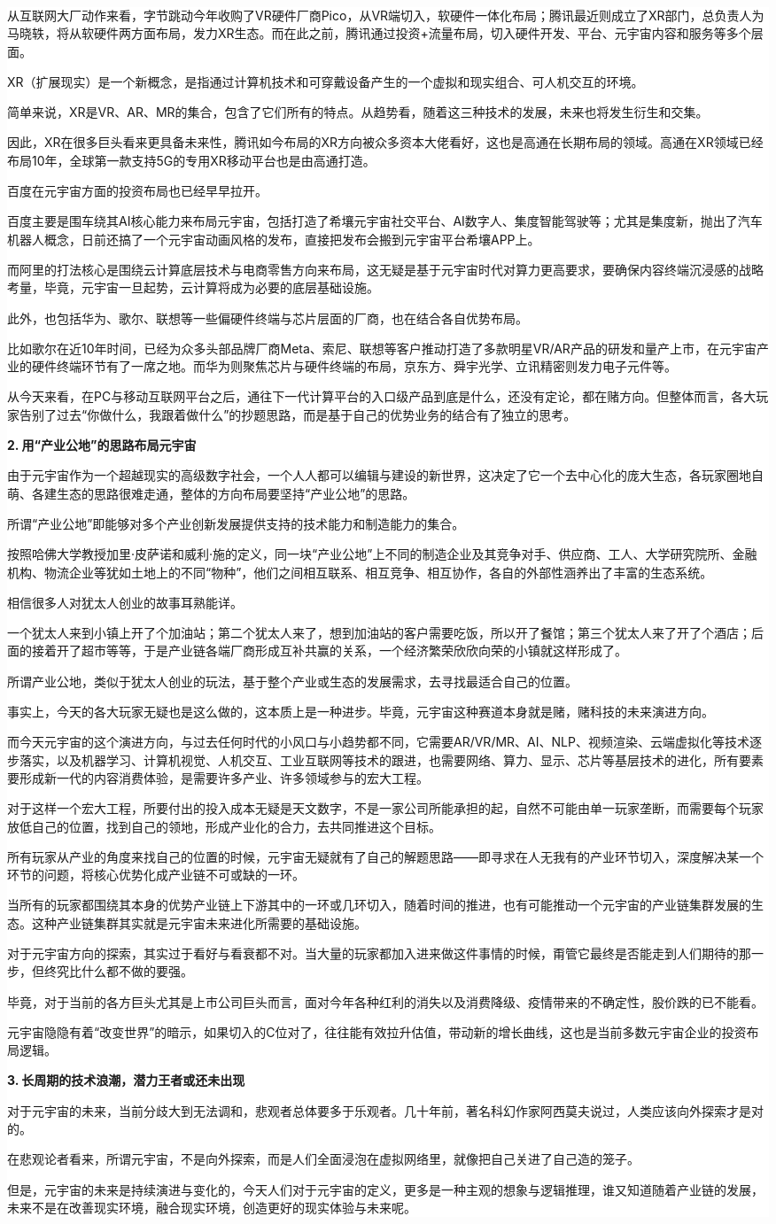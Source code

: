 从互联网大厂动作来看，字节跳动今年收购了VR硬件厂商Pico，从VR端切入，软硬件一体化布局；腾讯最近则成立了XR部门，总负责人为马晓轶，将从软硬件两方面布局，发力XR生态。而在此之前，腾讯通过投资+流量布局，切入硬件开发、平台、元宇宙内容和服务等多个层面。

XR（扩展现实）是一个新概念，是指通过计算机技术和可穿戴设备产生的一个虚拟和现实组合、可人机交互的环境。

简单来说，XR是VR、AR、MR的集合，包含了它们所有的特点。从趋势看，随着这三种技术的发展，未来也将发生衍生和交集。

因此，XR在很多巨头看来更具备未来性，腾讯如今布局的XR方向被众多资本大佬看好，这也是高通在长期布局的领域。高通在XR领域已经布局10年，全球第一款支持5G的专用XR移动平台也是由高通打造。

百度在元宇宙方面的投资布局也已经早早拉开。

百度主要是围车绕其AI核心能力来布局元宇宙，包括打造了希壤元宇宙社交平台、AI数字人、集度智能驾驶等；尤其是集度新，抛出了汽车机器人概念，日前还搞了一个元宇宙动画风格的发布，直接把发布会搬到元宇宙平台希壤APP上。

而阿里的打法核心是围绕云计算底层技术与电商零售方向来布局，这无疑是基于元宇宙时代对算力更高要求，要确保内容终端沉浸感的战略考量，毕竟，元宇宙一旦起势，云计算将成为必要的底层基础设施。

此外，也包括华为、歌尔、联想等一些偏硬件终端与芯片层面的厂商，也在结合各自优势布局。

比如歌尔在近10年时间，已经为众多头部品牌厂商Meta、索尼、联想等客户推动打造了多款明星VR/AR产品的研发和量产上市，在元宇宙产业的硬件终端环节有了一席之地。而华为则聚焦芯片与硬件终端的布局，京东方、舜宇光学、立讯精密则发力电子元件等。

从今天来看，在PC与移动互联网平台之后，通往下一代计算平台的入口级产品到底是什么，还没有定论，都在赌方向。但整体而言，各大玩家告别了过去“你做什么，我跟着做什么”的抄题思路，而是基于自己的优势业务的结合有了独立的思考。

**2. 用“产业公地”的思路布局元宇宙**

由于元宇宙作为一个超越现实的高级数字社会，一个人人都可以编辑与建设的新世界，这决定了它一个去中心化的庞大生态，各玩家圈地自萌、各建生态的思路很难走通，整体的方向布局要坚持“产业公地”的思路。

所谓“产业公地”即能够对多个产业创新发展提供支持的技术能力和制造能力的集合。

按照哈佛大学教授加里·皮萨诺和威利·施的定义，同一块“产业公地”上不同的制造企业及其竞争对手、供应商、工人、大学研究院所、金融机构、物流企业等犹如土地上的不同“物种”，他们之间相互联系、相互竞争、相互协作，各自的外部性涵养出了丰富的生态系统。

相信很多人对犹太人创业的故事耳熟能详。

一个犹太人来到小镇上开了个加油站；第二个犹太人来了，想到加油站的客户需要吃饭，所以开了餐馆；第三个犹太人来了开了个酒店；后面的接着开了超市等等，于是产业链各端厂商形成互补共赢的关系，一个经济繁荣欣欣向荣的小镇就这样形成了。

所谓产业公地，类似于犹太人创业的玩法，基于整个产业或生态的发展需求，去寻找最适合自己的位置。

事实上，今天的各大玩家无疑也是这么做的，这本质上是一种进步。毕竟，元宇宙这种赛道本身就是赌，赌科技的未来演进方向。

而今天元宇宙的这个演进方向，与过去任何时代的小风口与小趋势都不同，它需要AR/VR/MR、AI、NLP、视频渲染、云端虚拟化等技术逐步落实，以及机器学习、计算机视觉、人机交互、工业互联网等技术的跟进，也需要网络、算力、显示、芯片等基层技术的进化，所有要素要形成新一代的内容消费体验，是需要许多产业、许多领域参与的宏大工程。

对于这样一个宏大工程，所要付出的投入成本无疑是天文数字，不是一家公司所能承担的起，自然不可能由单一玩家垄断，而需要每个玩家放低自己的位置，找到自己的领地，形成产业化的合力，去共同推进这个目标。

所有玩家从产业的角度来找自己的位置的时候，元宇宙无疑就有了自己的解题思路——即寻求在人无我有的产业环节切入，深度解决某一个环节的问题，将核心优势化成产业链不可或缺的一环。

当所有的玩家都围绕其本身的优势产业链上下游其中的一环或几环切入，随着时间的推进，也有可能推动一个元宇宙的产业链集群发展的生态。这种产业链集群其实就是元宇宙未来进化所需要的基础设施。

对于元宇宙方向的探索，其实过于看好与看衰都不对。当大量的玩家都加入进来做这件事情的时候，甭管它最终是否能走到人们期待的那一步，但终究比什么都不做的要强。

毕竟，对于当前的各方巨头尤其是上市公司巨头而言，面对今年各种红利的消失以及消费降级、疫情带来的不确定性，股价跌的已不能看。

元宇宙隐隐有着“改变世界”的暗示，如果切入的C位对了，往往能有效拉升估值，带动新的增长曲线，这也是当前多数元宇宙企业的投资布局逻辑。

**3.  长周期的技术浪潮，潜力王者或还未出现**

对于元宇宙的未来，当前分歧大到无法调和，悲观者总体要多于乐观者。几十年前，著名科幻作家阿西莫夫说过，人类应该向外探索才是对的。

在悲观论者看来，所谓元宇宙，不是向外探索，而是人们全面浸泡在虚拟网络里，就像把自己关进了自己造的笼子。

但是，元宇宙的未来是持续演进与变化的，今天人们对于元宇宙的定义，更多是一种主观的想象与逻辑推理，谁又知道随着产业链的发展，未来不是在改善现实环境，融合现实环境，创造更好的现实体验与未来呢。
